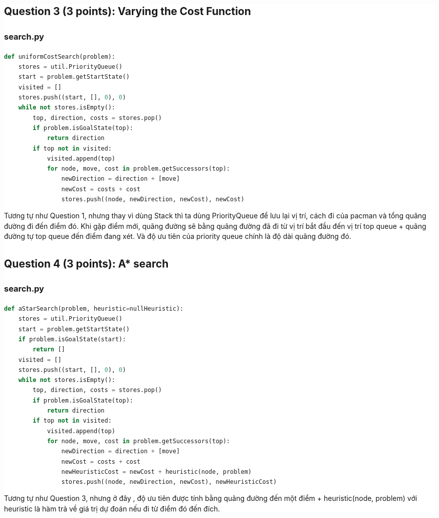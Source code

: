 ## Question 3 (3 points): Varying the Cost Function
### search.py
```py
def uniformCostSearch(problem):
    stores = util.PriorityQueue()
    start = problem.getStartState()
    visited = []
    stores.push((start, [], 0), 0)
    while not stores.isEmpty():
        top, direction, costs = stores.pop()
        if problem.isGoalState(top):
            return direction
        if top not in visited:
            visited.append(top)
            for node, move, cost in problem.getSuccessors(top):
                newDirection = direction + [move]
                newCost = costs + cost
                stores.push((node, newDirection, newCost), newCost)
```
Tương tự như Question 1, nhưng thay vì dùng Stack thì ta dùng PriorityQueue để lưu lại vị trí, cách đi của pacman và tổng quãng đường đi đến điểm đó. Khi gặp điểm mới, quãng đường sẽ bằng quãng đường đã đi từ vị trí bắt đầu đến vị trí top queue + quãng đường tự top queue đến điểm đang xét. Và độ ưu tiên của priority queue chính là độ dài quãng đường đó.

## Question 4 (3 points): A* search
### search.py
```py
def aStarSearch(problem, heuristic=nullHeuristic):
    stores = util.PriorityQueue()
    start = problem.getStartState()
    if problem.isGoalState(start):
        return []
    visited = []
    stores.push((start, [], 0), 0)
    while not stores.isEmpty():
        top, direction, costs = stores.pop()
        if problem.isGoalState(top):
            return direction
        if top not in visited:
            visited.append(top)
            for node, move, cost in problem.getSuccessors(top):
                newDirection = direction + [move]
                newCost = costs + cost
                newHeuristicCost = newCost + heuristic(node, problem)
                stores.push((node, newDirection, newCost), newHeuristicCost)
```
Tương tự như Question 3, nhưng ở đây , độ ưu tiên được tính bằng quãng đường đến một điểm + heuristic(node, problem) với heuristic là hàm trả về giá trị dự đoán nếu đi từ điểm đó đến đích.
